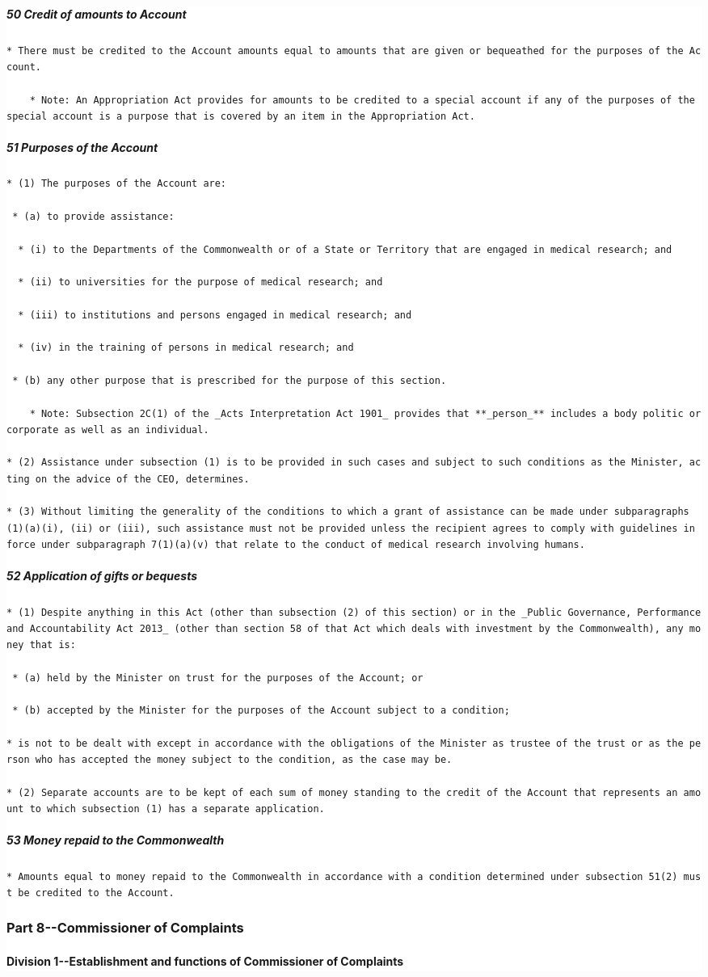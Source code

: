 ##### 50  Credit of amounts to Account

    * There must be credited to the Account amounts equal to amounts that are given or bequeathed for the purposes of the Account.

        * Note: An Appropriation Act provides for amounts to be credited to a special account if any of the purposes of the special account is a purpose that is covered by an item in the Appropriation Act.

##### 51  Purposes of the Account

    * (1) The purposes of the Account are:

     * (a) to provide assistance:

      * (i) to the Departments of the Commonwealth or of a State or Territory that are engaged in medical research; and

      * (ii) to universities for the purpose of medical research; and

      * (iii) to institutions and persons engaged in medical research; and

      * (iv) in the training of persons in medical research; and

     * (b) any other purpose that is prescribed for the purpose of this section.

        * Note: Subsection 2C(1) of the _Acts Interpretation Act 1901_ provides that **_person_** includes a body politic or corporate as well as an individual.

    * (2) Assistance under subsection (1) is to be provided in such cases and subject to such conditions as the Minister, acting on the advice of the CEO, determines.

    * (3) Without limiting the generality of the conditions to which a grant of assistance can be made under subparagraphs (1)(a)(i), (ii) or (iii), such assistance must not be provided unless the recipient agrees to comply with guidelines in force under subparagraph 7(1)(a)(v) that relate to the conduct of medical research involving humans.

##### 52  Application of gifts or bequests

    * (1) Despite anything in this Act (other than subsection (2) of this section) or in the _Public Governance, Performance and Accountability Act 2013_ (other than section 58 of that Act which deals with investment by the Commonwealth), any money that is:

     * (a) held by the Minister on trust for the purposes of the Account; or

     * (b) accepted by the Minister for the purposes of the Account subject to a condition;

    * is not to be dealt with except in accordance with the obligations of the Minister as trustee of the trust or as the person who has accepted the money subject to the condition, as the case may be.

    * (2) Separate accounts are to be kept of each sum of money standing to the credit of the Account that represents an amount to which subsection (1) has a separate application.

##### 53  Money repaid to the Commonwealth

    * Amounts equal to money repaid to the Commonwealth in accordance with a condition determined under subsection 51(2) must be credited to the Account.

### Part 8--Commissioner of Complaints

#### Division 1--Establishment and functions of Commissioner of Complaints
